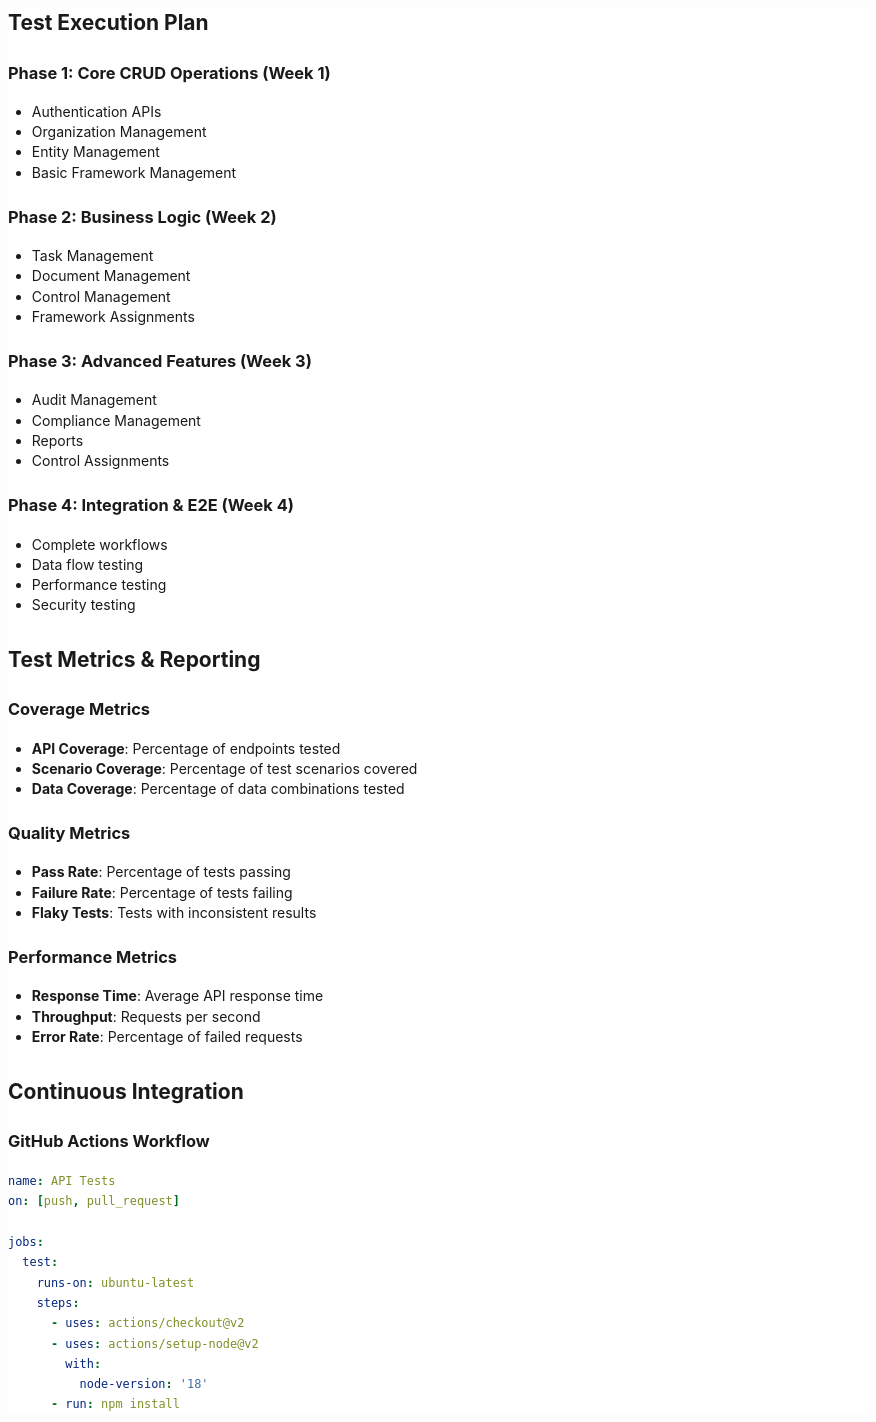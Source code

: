 ## Test Execution Plan

### Phase 1: Core CRUD Operations (Week 1)
- Authentication APIs
- Organization Management
- Entity Management
- Basic Framework Management

### Phase 2: Business Logic (Week 2)
- Task Management
- Document Management
- Control Management
- Framework Assignments

### Phase 3: Advanced Features (Week 3)
- Audit Management
- Compliance Management
- Reports
- Control Assignments

### Phase 4: Integration & E2E (Week 4)
- Complete workflows
- Data flow testing
- Performance testing
- Security testing

## Test Metrics & Reporting

### Coverage Metrics
- **API Coverage**: Percentage of endpoints tested
- **Scenario Coverage**: Percentage of test scenarios covered
- **Data Coverage**: Percentage of data combinations tested

### Quality Metrics
- **Pass Rate**: Percentage of tests passing
- **Failure Rate**: Percentage of tests failing
- **Flaky Tests**: Tests with inconsistent results

### Performance Metrics
- **Response Time**: Average API response time
- **Throughput**: Requests per second
- **Error Rate**: Percentage of failed requests

## Continuous Integration

### GitHub Actions Workflow
```yaml
name: API Tests
on: [push, pull_request]

jobs:
  test:
    runs-on: ubuntu-latest
    steps:
      - uses: actions/checkout@v2
      - uses: actions/setup-node@v2
        with:
          node-version: '18'
      - run: npm install
```